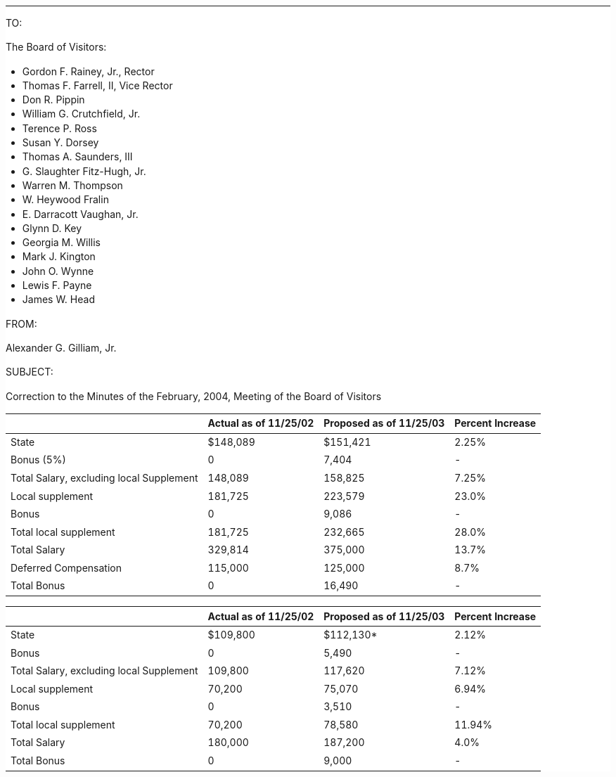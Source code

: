 ***

TO:

The Board of Visitors:

* Gordon F. Rainey, Jr., Rector
* Thomas F. Farrell, II, Vice Rector
* Don R. Pippin
* William G. Crutchfield, Jr.
* Terence P. Ross
* Susan Y. Dorsey
* Thomas A. Saunders, III
* G. Slaughter Fitz-Hugh, Jr.
* Warren M. Thompson
* W. Heywood Fralin
* E. Darracott Vaughan, Jr.
* Glynn D. Key
* Georgia M. Willis
* Mark J. Kington
* John O. Wynne
* Lewis F. Payne
* James W. Head

FROM:

Alexander G. Gilliam, Jr.

SUBJECT:

Correction to the Minutes of the February, 2004, Meeting of the Board of Visitors

|                          | Actual as of 11/25/02 | Proposed as of 11/25/03 | Percent Increase |
|--------------------------|-----------------------|--------------------------|------------------|
| State                    | $148,089              | $151,421                 | 2.25%            |
| Bonus (5%)               | 0                     | 7,404                    | -                |
| Total Salary, excluding local Supplement | 148,089 | 158,825 | 7.25% |
| Local supplement          | 181,725               | 223,579                  | 23.0%            |
| Bonus                    | 0                     | 9,086                    | -                |
| Total local supplement    | 181,725               | 232,665                  | 28.0%            |
| Total Salary             | 329,814               | 375,000                  | 13.7%            |
| Deferred Compensation     | 115,000               | 125,000                  | 8.7%             |
| Total Bonus              | 0                     | 16,490                   | -                |

|                          | Actual as of 11/25/02 | Proposed as of 11/25/03 | Percent Increase |
|--------------------------|-----------------------|--------------------------|------------------|
| State                    | $109,800              | $112,130\*                | 2.12%            |
| Bonus                    | 0                     | 5,490                    | -                |
| Total Salary, excluding local Supplement | 109,800 | 117,620 | 7.12% |
| Local supplement          | 70,200                | 75,070                   | 6.94%            |
| Bonus                    | 0                     | 3,510                    | -                |
| Total local supplement    | 70,200                | 78,580                   | 11.94%           |
| Total Salary             | 180,000               | 187,200                  | 4.0%             |
| Total Bonus              | 0                     | 9,000                    | -                |
